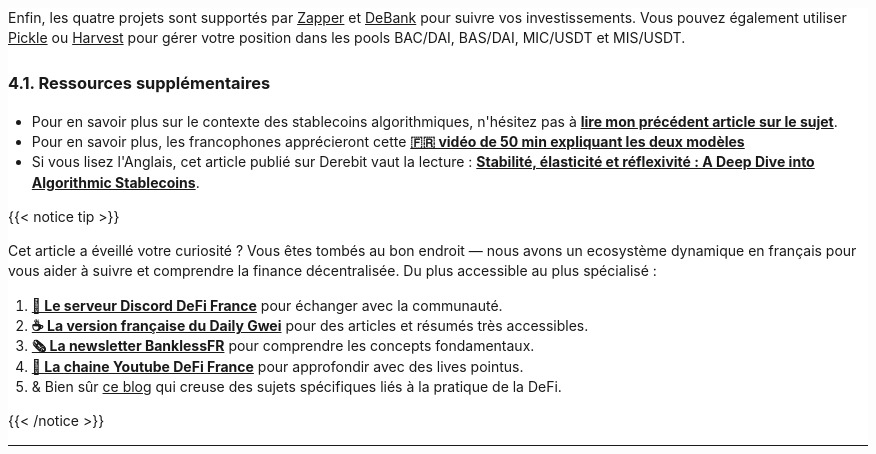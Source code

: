 Enfin, les quatre projets sont supportés par [Zapper](https://zapper.fi/) et [DeBank](https://debank.com/) pour suivre vos investissements. Vous pouvez également utiliser [Pickle](https://pickle.finance/) ou [Harvest](https://harvest.finance/) pour gérer votre position dans les pools BAC/DAI, BAS/DAI, MIC/USDT et MIS/USDT.

### 4.1. Ressources supplémentaires

- Pour en savoir plus sur le contexte des stablecoins algorithmiques, n'hésitez pas à **[lire mon précédent article sur le sujet](https://tokenbrice.xyz/content/posts/2020/algorithmic-stablecoins.fr.md)**. 
- Pour en savoir plus, les francophones apprécieront cette **[🇫🇷 vidéo de 50 min expliquant les deux modèles](https://www.youtube.com/watch?v=TuenkIZZEq0)** 
- Si vous lisez l'Anglais, cet article publié sur Derebit vaut la lecture : **[Stabilité, élasticité et réflexivité : A Deep Dive into Algorithmic Stablecoins](https://insights.deribit.com/market-research/stability-elasticity-and-reflexivity-a-deep-dive-into-algorithmic-stablecoins/)**.

{{< notice tip >}}

Cet article a éveillé votre curiosité ? Vous êtes tombés au bon endroit — nous avons un ecosystème dynamique en français pour vous aider à suivre et comprendre la finance décentralisée. Du plus accessible au plus spécialisé :
1. **[💬 Le serveur Discord DeFi France](https://discord.gg/3bWZcK2)** pour échanger avec la communauté.
2. **[☕ La version française du Daily Gwei](https://thedailygweifr.substack.com/)** pour des articles et résumés très accessibles.
3. **[🗞 La newsletter BanklessFR](https://banklessfr.substack.com/)** pour comprendre les concepts fondamentaux.
4. **[🎥 La chaine Youtube DeFi France](https://www.youtube.com/c/DeFiFrance)** pour approfondir avec des lives pointus.
5. & Bien sûr [ce blog](/fr/) qui creuse des sujets spécifiques liés à la pratique de la DeFi.

{{< /notice >}}

---

[^1]: Stage/Unstage est la première étape d'engagement avec le mecanisme, une forme de SAS. Un fois staged, vous pouvez "bound" pour etre éligible aux récompenses s'il y en an. Il vous faudra parfois "claim" c'est à dire signer une transaction pour récupérer les tokens gagnés. 
